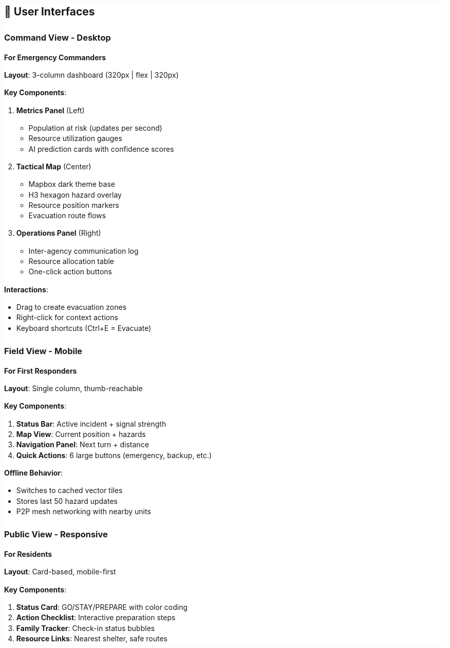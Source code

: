 ## 👥 User Interfaces

### Command View - Desktop
**For Emergency Commanders**

**Layout**: 3-column dashboard (320px | flex | 320px)

**Key Components**:
1. **Metrics Panel** (Left)
   - Population at risk (updates per second)
   - Resource utilization gauges
   - AI prediction cards with confidence scores
   
2. **Tactical Map** (Center)  
   - Mapbox dark theme base
   - H3 hexagon hazard overlay
   - Resource position markers
   - Evacuation route flows
   
3. **Operations Panel** (Right)
   - Inter-agency communication log
   - Resource allocation table
   - One-click action buttons

**Interactions**:
- Drag to create evacuation zones
- Right-click for context actions  
- Keyboard shortcuts (Ctrl+E = Evacuate)

### Field View - Mobile
**For First Responders**

**Layout**: Single column, thumb-reachable

**Key Components**:
1. **Status Bar**: Active incident + signal strength
2. **Map View**: Current position + hazards
3. **Navigation Panel**: Next turn + distance
4. **Quick Actions**: 6 large buttons (emergency, backup, etc.)

**Offline Behavior**:
- Switches to cached vector tiles
- Stores last 50 hazard updates
- P2P mesh networking with nearby units

### Public View - Responsive
**For Residents**

**Layout**: Card-based, mobile-first

**Key Components**:
1. **Status Card**: GO/STAY/PREPARE with color coding
2. **Action Checklist**: Interactive preparation steps
3. **Family Tracker**: Check-in status bubbles
4. **Resource Links**: Nearest shelter, safe routes

